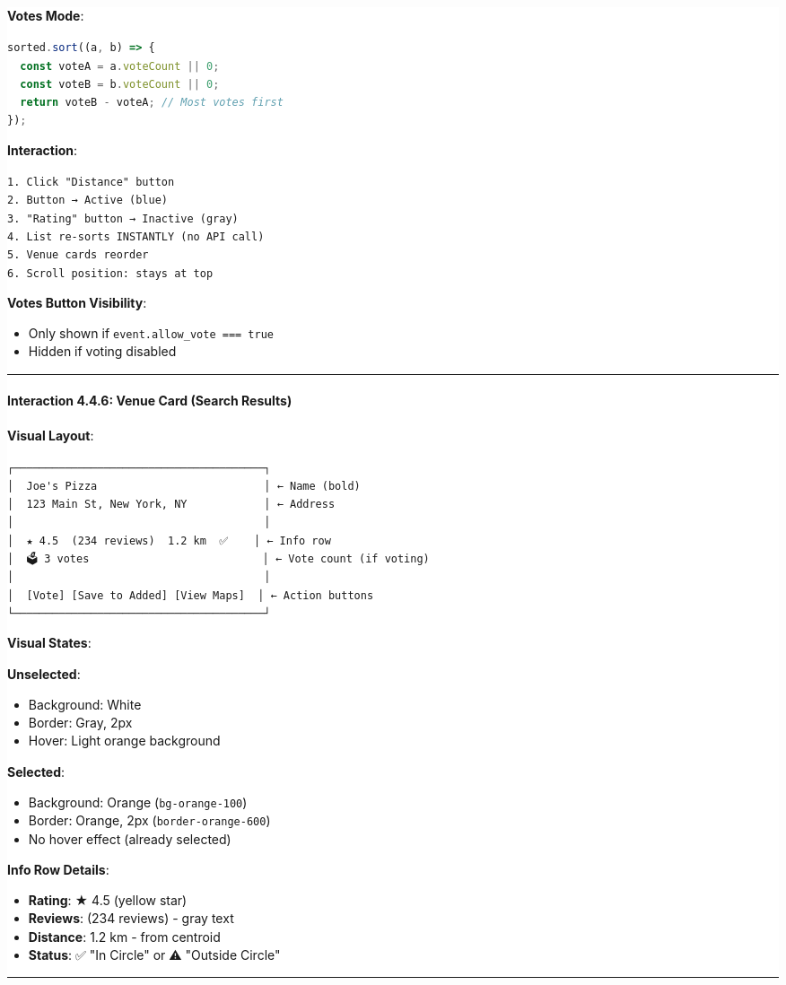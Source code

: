 **Votes Mode**:
```javascript
sorted.sort((a, b) => {
  const voteA = a.voteCount || 0;
  const voteB = b.voteCount || 0;
  return voteB - voteA; // Most votes first
});
```

**Interaction**:
```
1. Click "Distance" button
2. Button → Active (blue)
3. "Rating" button → Inactive (gray)
4. List re-sorts INSTANTLY (no API call)
5. Venue cards reorder
6. Scroll position: stays at top
```

**Votes Button Visibility**:
- Only shown if `event.allow_vote === true`
- Hidden if voting disabled

---

#### **Interaction 4.4.6: Venue Card (Search Results)**

**Visual Layout**:
```
┌───────────────────────────────────────┐
│  Joe's Pizza                          │ ← Name (bold)
│  123 Main St, New York, NY            │ ← Address
│                                       │
│  ★ 4.5  (234 reviews)  1.2 km  ✅    │ ← Info row
│  🗳️ 3 votes                           │ ← Vote count (if voting)
│                                       │
│  [Vote] [Save to Added] [View Maps]  │ ← Action buttons
└───────────────────────────────────────┘
```

**Visual States**:

**Unselected**:
- Background: White
- Border: Gray, 2px
- Hover: Light orange background

**Selected**:
- Background: Orange (`bg-orange-100`)
- Border: Orange, 2px (`border-orange-600`)
- No hover effect (already selected)

**Info Row Details**:
- **Rating**: ★ 4.5 (yellow star)
- **Reviews**: (234 reviews) - gray text
- **Distance**: 1.2 km - from centroid
- **Status**: ✅ "In Circle" or ⚠️ "Outside Circle"

---